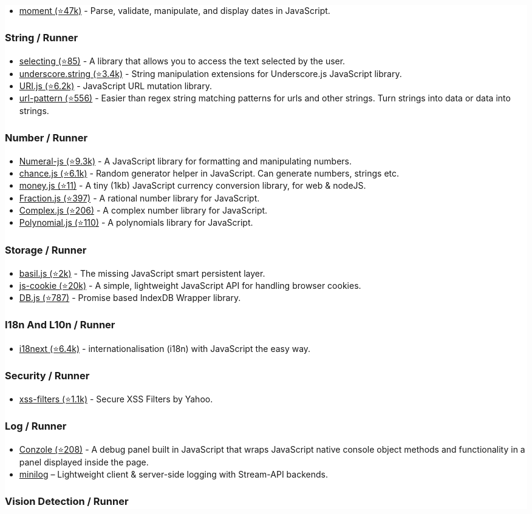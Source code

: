 *   [moment (⭐47k)](https://github.com/moment/moment) - Parse, validate, manipulate, and display dates in JavaScript.

### String / Runner

*   [selecting (⭐85)](https://github.com/EvandroLG/selecting) - A library that allows you to access the text selected by the user.
*   [underscore.string (⭐3.4k)](https://github.com/epeli/underscore.string) - String manipulation extensions for Underscore.js JavaScript library.
*   [URI.js (⭐6.2k)](https://github.com/medialize/URI.js/) - JavaScript URL mutation library.
*   [url-pattern (⭐556)](https://github.com/snd/url-pattern) - Easier than regex string matching patterns for urls and other strings. Turn strings into data or data into strings.

### Number / Runner

*   [Numeral-js (⭐9.3k)](https://github.com/adamwdraper/Numeral-js) - A JavaScript library for formatting and manipulating numbers.
*   [chance.js (⭐6.1k)](https://github.com/chancejs/chancejs) - Random generator helper in JavaScript. Can generate numbers, strings etc.
*   [money.js (⭐11)](https://github.com/josscrowcroft/money.js) - A tiny (1kb) JavaScript currency conversion library, for web & nodeJS.
*   [Fraction.js (⭐397)](https://github.com/infusion/Fraction.js) - A rational number library for JavaScript.
*   [Complex.js (⭐206)](https://github.com/infusion/Complex.js) - A complex number library for JavaScript.
*   [Polynomial.js (⭐110)](https://github.com/infusion/Polynomial.js) - A polynomials library for JavaScript.

### Storage / Runner

*   [basil.js (⭐2k)](https://github.com/Wisembly/basil.js) - The missing JavaScript smart persistent layer.
*   [js-cookie (⭐20k)](https://github.com/js-cookie/js-cookie) - A simple, lightweight JavaScript API for handling browser cookies.
*   [DB.js (⭐787)](https://github.com/aaronpowell/db.js/) - Promise based IndexDB Wrapper library.

### I18n And L10n / Runner

*   [i18next (⭐6.4k)](https://github.com/i18next/i18next) - internationalisation (i18n) with JavaScript the easy way.

### Security / Runner

*   [xss-filters (⭐1.1k)](https://github.com/yahoo/xss-filters) - Secure XSS Filters by Yahoo.

### Log / Runner

*   [Conzole (⭐208)](https://github.com/Oaxoa/Conzole) - A debug panel built in JavaScript that wraps JavaScript native console object methods and functionality in a panel displayed inside the page.
*   [minilog](http://mixu.net/minilog/) – Lightweight client & server-side logging with Stream-API backends.

### Vision Detection / Runner
